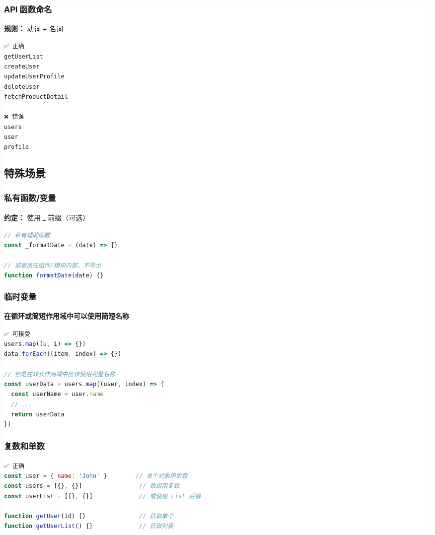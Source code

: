 ### API 函数命名

**规则：** 动词 + 名词

```javascript
✅ 正确
getUserList
createUser
updateUserProfile
deleteUser
fetchProductDetail

❌ 错误
users
user
profile
```

## 特殊场景

### 私有函数/变量

**约定：** 使用 _ 前缀（可选）

```javascript
// 私有辅助函数
const _formatDate = (date) => {}

// 或者放在组件/模块内部，不导出
function formatDate(date) {}
```

### 临时变量

**在循环或简短作用域中可以使用简短名称**

```javascript
✅ 可接受
users.map((u, i) => {})
data.forEach((item, index) => {})

// 但是在较长作用域中应该使用完整名称
const userData = users.map((user, index) => {
  const userName = user.name
  // ...
  return userData
})
```

### 复数和单数

```javascript
✅ 正确
const user = { name: 'John' }        // 单个对象用单数
const users = [{}, {}]                // 数组用复数
const userList = [{}, {}]             // 或使用 List 后缀

function getUser(id) {}               // 获取单个
function getUserList() {}             // 获取列表
```
